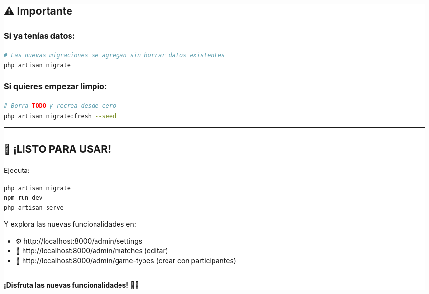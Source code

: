 
## ⚠️ Importante

### Si ya tenías datos:
```bash
# Las nuevas migraciones se agregan sin borrar datos existentes
php artisan migrate
```

### Si quieres empezar limpio:
```bash
# Borra TODO y recrea desde cero
php artisan migrate:fresh --seed
```

---

## 🎉 ¡LISTO PARA USAR!

Ejecuta:
```bash
php artisan migrate
npm run dev
php artisan serve
```

Y explora las nuevas funcionalidades en:
- ⚙️ http://localhost:8000/admin/settings
- 📸 http://localhost:8000/admin/matches (editar)
- 👤 http://localhost:8000/admin/game-types (crear con participantes)

---

**¡Disfruta las nuevas funcionalidades!** 🏅✨

